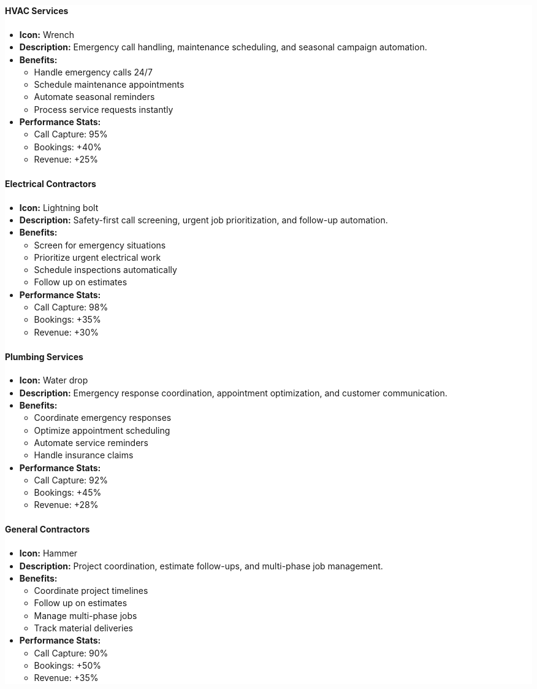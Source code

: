 #### HVAC Services
- **Icon:** Wrench
- **Description:** Emergency call handling, maintenance scheduling, and seasonal campaign automation.
- **Benefits:**
  - Handle emergency calls 24/7
  - Schedule maintenance appointments
  - Automate seasonal reminders
  - Process service requests instantly
- **Performance Stats:**
  - Call Capture: 95%
  - Bookings: +40%
  - Revenue: +25%

#### Electrical Contractors
- **Icon:** Lightning bolt
- **Description:** Safety-first call screening, urgent job prioritization, and follow-up automation.
- **Benefits:**
  - Screen for emergency situations
  - Prioritize urgent electrical work
  - Schedule inspections automatically
  - Follow up on estimates
- **Performance Stats:**
  - Call Capture: 98%
  - Bookings: +35%
  - Revenue: +30%

#### Plumbing Services
- **Icon:** Water drop
- **Description:** Emergency response coordination, appointment optimization, and customer communication.
- **Benefits:**
  - Coordinate emergency responses
  - Optimize appointment scheduling
  - Automate service reminders
  - Handle insurance claims
- **Performance Stats:**
  - Call Capture: 92%
  - Bookings: +45%
  - Revenue: +28%

#### General Contractors
- **Icon:** Hammer
- **Description:** Project coordination, estimate follow-ups, and multi-phase job management.
- **Benefits:**
  - Coordinate project timelines
  - Follow up on estimates
  - Manage multi-phase jobs
  - Track material deliveries
- **Performance Stats:**
  - Call Capture: 90%
  - Bookings: +50%
  - Revenue: +35%

